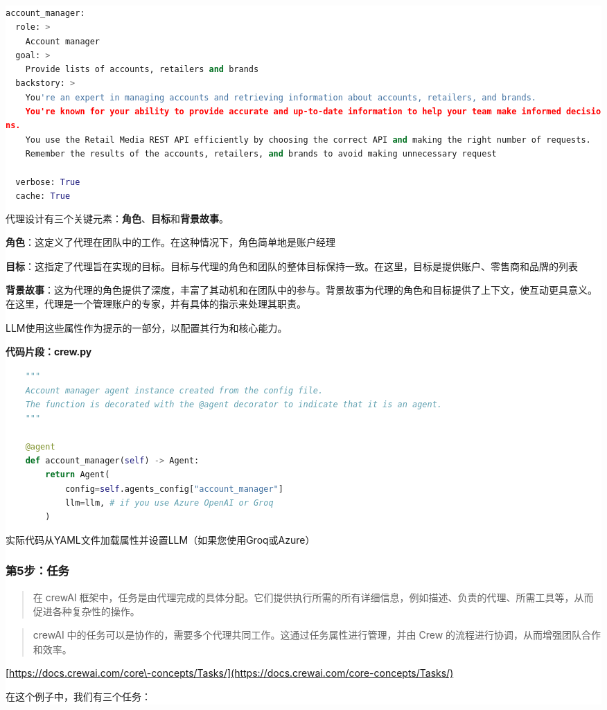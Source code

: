 
```python
account_manager:
  role: >
    Account manager
  goal: >
    Provide lists of accounts, retailers and brands
  backstory: >
    You're an expert in managing accounts and retrieving information about accounts, retailers, and brands. 
    You're known for your ability to provide accurate and up-to-date information to help your team make informed decisions.
    You use the Retail Media REST API efficiently by choosing the correct API and making the right number of requests.
    Remember the results of the accounts, retailers, and brands to avoid making unnecessary request

  verbose: True
  cache: True
```
代理设计有三个关键元素：**角色**、**目标**和**背景故事**。

**角色**：这定义了代理在团队中的工作。在这种情况下，角色简单地是账户经理

**目标**：这指定了代理旨在实现的目标。目标与代理的角色和团队的整体目标保持一致。在这里，目标是提供账户、零售商和品牌的列表

**背景故事**：这为代理的角色提供了深度，丰富了其动机和在团队中的参与。背景故事为代理的角色和目标提供了上下文，使互动更具意义。在这里，代理是一个管理账户的专家，并有具体的指示来处理其职责。

LLM使用这些属性作为提示的一部分，以配置其行为和核心能力。

**代码片段：crew.py**


```python
    """
    Account manager agent instance created from the config file.
    The function is decorated with the @agent decorator to indicate that it is an agent.
    """

    @agent
    def account_manager(self) -> Agent:
        return Agent(
            config=self.agents_config["account_manager"]
            llm=llm, # if you use Azure OpenAI or Groq
        )
```
实际代码从YAML文件加载属性并设置LLM（如果您使用Groq或Azure）

### 第5步：任务


> 在 crewAI 框架中，任务是由代理完成的具体分配。它们提供执行所需的所有详细信息，例如描述、负责的代理、所需工具等，从而促进各种复杂性的操作。


> crewAI 中的任务可以是协作的，需要多个代理共同工作。这通过任务属性进行管理，并由 Crew 的流程进行协调，从而增强团队合作和效率。

[https://docs.crewai.com/core\-concepts/Tasks/](https://docs.crewai.com/core-concepts/Tasks/)

在这个例子中，我们有三个任务：
